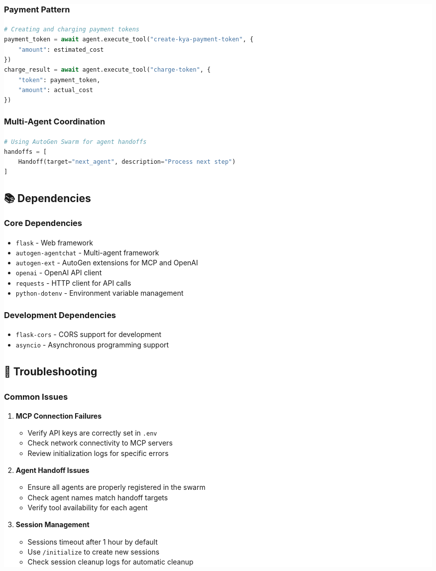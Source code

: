 ### Payment Pattern
```python
# Creating and charging payment tokens
payment_token = await agent.execute_tool("create-kya-payment-token", {
    "amount": estimated_cost
})
charge_result = await agent.execute_tool("charge-token", {
    "token": payment_token,
    "amount": actual_cost
})
```

### Multi-Agent Coordination
```python
# Using AutoGen Swarm for agent handoffs
handoffs = [
    Handoff(target="next_agent", description="Process next step")
]
```

## 📚 Dependencies

### Core Dependencies
- `flask` - Web framework
- `autogen-agentchat` - Multi-agent framework
- `autogen-ext` - AutoGen extensions for MCP and OpenAI
- `openai` - OpenAI API client
- `requests` - HTTP client for API calls
- `python-dotenv` - Environment variable management

### Development Dependencies
- `flask-cors` - CORS support for development
- `asyncio` - Asynchronous programming support

## 🐛 Troubleshooting

### Common Issues

1. **MCP Connection Failures**
   - Verify API keys are correctly set in `.env`
   - Check network connectivity to MCP servers
   - Review initialization logs for specific errors

2. **Agent Handoff Issues**
   - Ensure all agents are properly registered in the swarm
   - Check agent names match handoff targets
   - Verify tool availability for each agent

3. **Session Management**
   - Sessions timeout after 1 hour by default
   - Use `/initialize` to create new sessions
   - Check session cleanup logs for automatic cleanup
